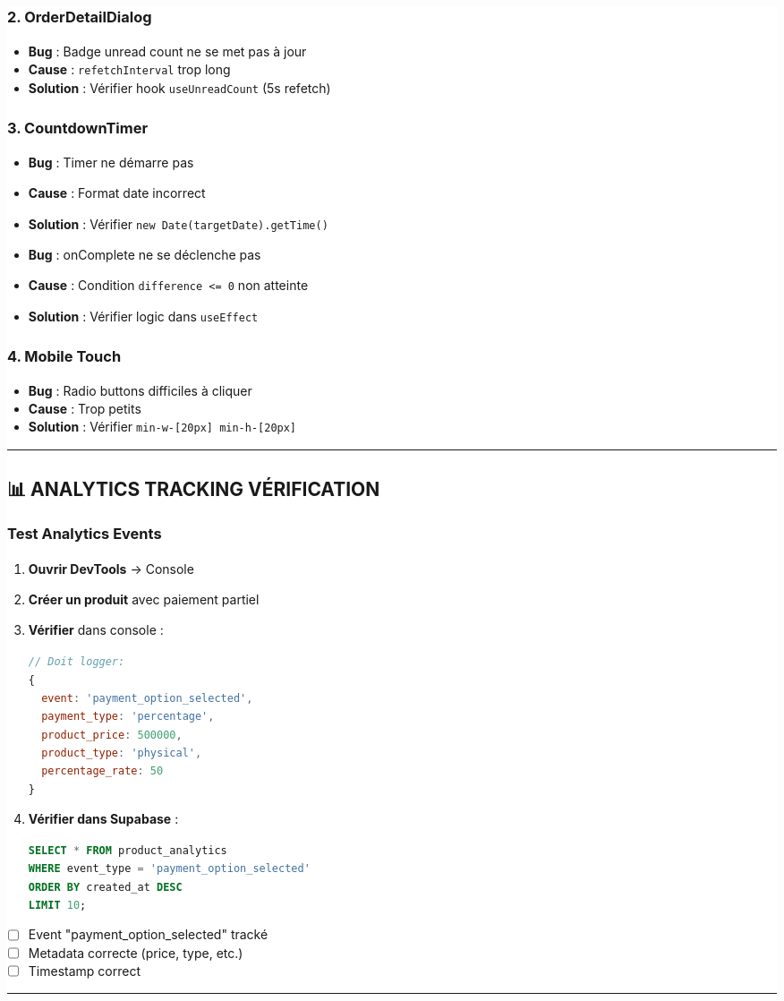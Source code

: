 ### 2. OrderDetailDialog

- **Bug** : Badge unread count ne se met pas à jour
- **Cause** : `refetchInterval` trop long
- **Solution** : Vérifier hook `useUnreadCount` (5s refetch)

### 3. CountdownTimer

- **Bug** : Timer ne démarre pas
- **Cause** : Format date incorrect
- **Solution** : Vérifier `new Date(targetDate).getTime()`

- **Bug** : onComplete ne se déclenche pas
- **Cause** : Condition `difference <= 0` non atteinte
- **Solution** : Vérifier logic dans `useEffect`

### 4. Mobile Touch

- **Bug** : Radio buttons difficiles à cliquer
- **Cause** : Trop petits
- **Solution** : Vérifier `min-w-[20px] min-h-[20px]`

---

## 📊 ANALYTICS TRACKING VÉRIFICATION

### Test Analytics Events

1. **Ouvrir DevTools** → Console
2. **Créer un produit** avec paiement partiel
3. **Vérifier** dans console :
   ```javascript
   // Doit logger:
   {
     event: 'payment_option_selected',
     payment_type: 'percentage',
     product_price: 500000,
     product_type: 'physical',
     percentage_rate: 50
   }
   ```

4. **Vérifier dans Supabase** :
   ```sql
   SELECT * FROM product_analytics 
   WHERE event_type = 'payment_option_selected'
   ORDER BY created_at DESC 
   LIMIT 10;
   ```

- [ ] Event "payment_option_selected" tracké
- [ ] Metadata correcte (price, type, etc.)
- [ ] Timestamp correct

---